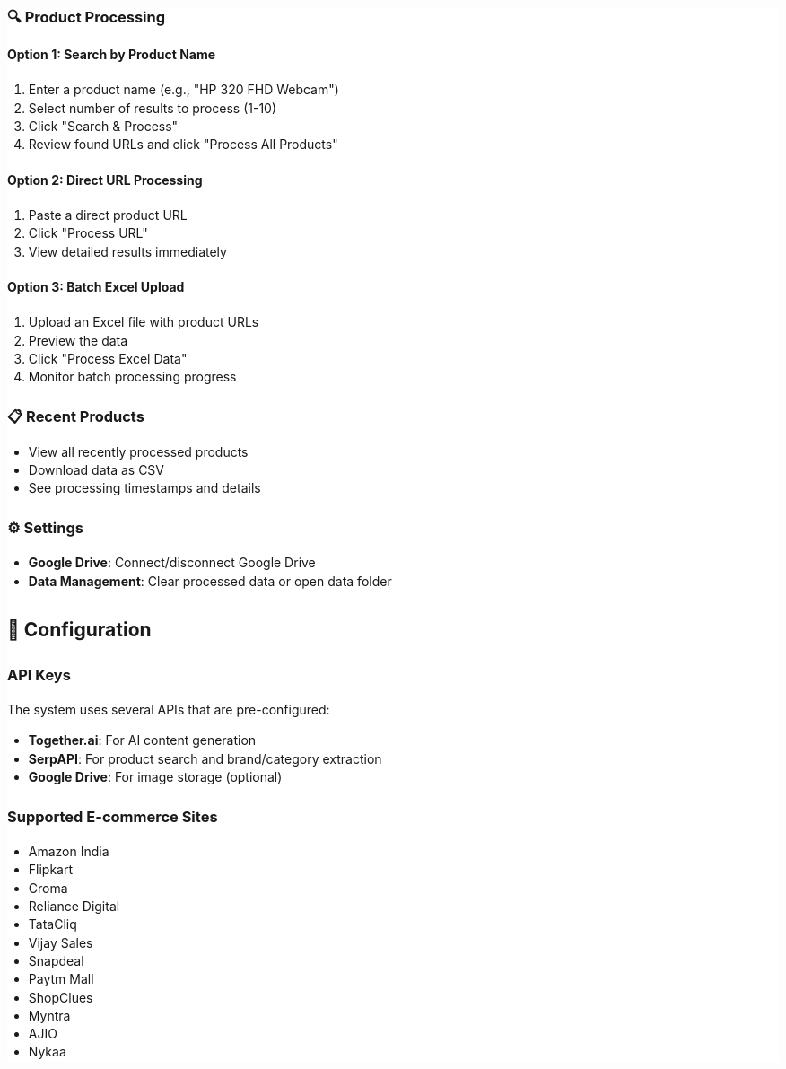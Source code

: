 ### 🔍 Product Processing

#### Option 1: Search by Product Name
1. Enter a product name (e.g., "HP 320 FHD Webcam")
2. Select number of results to process (1-10)
3. Click "Search & Process"
4. Review found URLs and click "Process All Products"

#### Option 2: Direct URL Processing
1. Paste a direct product URL
2. Click "Process URL"
3. View detailed results immediately

#### Option 3: Batch Excel Upload
1. Upload an Excel file with product URLs
2. Preview the data
3. Click "Process Excel Data"
4. Monitor batch processing progress

### 📋 Recent Products
- View all recently processed products
- Download data as CSV
- See processing timestamps and details

### ⚙️ Settings
- **Google Drive**: Connect/disconnect Google Drive
- **Data Management**: Clear processed data or open data folder

## 🔧 Configuration

### API Keys
The system uses several APIs that are pre-configured:

- **Together.ai**: For AI content generation
- **SerpAPI**: For product search and brand/category extraction
- **Google Drive**: For image storage (optional)

### Supported E-commerce Sites
- Amazon India
- Flipkart
- Croma
- Reliance Digital
- TataCliq
- Vijay Sales
- Snapdeal
- Paytm Mall
- ShopClues
- Myntra
- AJIO
- Nykaa
